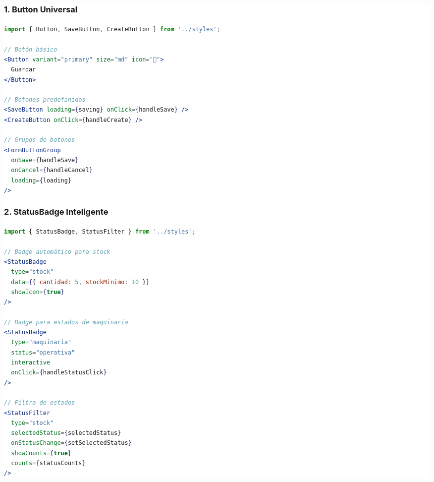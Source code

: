 ### 1. Button Universal

```jsx
import { Button, SaveButton, CreateButton } from '../styles';

// Botón básico
<Button variant="primary" size="md" icon="💾">
  Guardar
</Button>

// Botones predefinidos
<SaveButton loading={saving} onClick={handleSave} />
<CreateButton onClick={handleCreate} />

// Grupos de botones
<FormButtonGroup
  onSave={handleSave}
  onCancel={handleCancel}
  loading={loading}
/>
```

### 2. StatusBadge Inteligente

```jsx
import { StatusBadge, StatusFilter } from '../styles';

// Badge automático para stock
<StatusBadge
  type="stock"
  data={{ cantidad: 5, stockMinimo: 10 }}
  showIcon={true}
/>

// Badge para estados de maquinaria
<StatusBadge
  type="maquinaria"
  status="operativa"
  interactive
  onClick={handleStatusClick}
/>

// Filtro de estados
<StatusFilter
  type="stock"
  selectedStatus={selectedStatus}
  onStatusChange={setSelectedStatus}
  showCounts={true}
  counts={statusCounts}
/>
```
